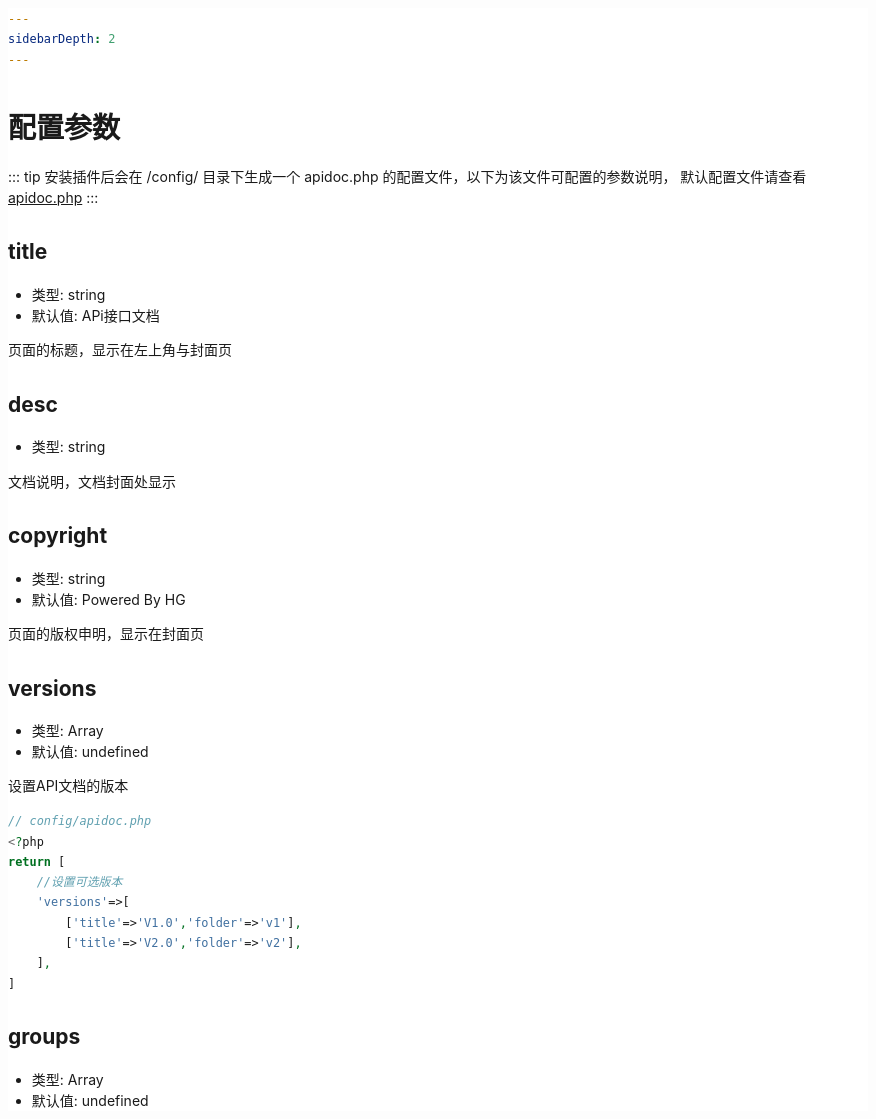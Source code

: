 ```yaml
---
sidebarDepth: 2
---
```

# 配置参数
::: tip
安装插件后会在 /config/ 目录下生成一个 apidoc.php 的配置文件，以下为该文件可配置的参数说明，
默认配置文件请查看 [apidoc.php](https://github.com/HGthecode/thinkphp-apidoc/blob/master/src/config.php)
:::

## title
- 类型: string
- 默认值: APi接口文档

页面的标题，显示在左上角与封面页

## desc
- 类型: string

文档说明，文档封面处显示

## copyright
- 类型: string
- 默认值: Powered By HG

页面的版权申明，显示在封面页


## versions
- 类型: Array
- 默认值: undefined

设置API文档的版本
```php
// config/apidoc.php
<?php
return [
    //设置可选版本
    'versions'=>[
        ['title'=>'V1.0','folder'=>'v1'],
        ['title'=>'V2.0','folder'=>'v2'],
    ],
]
```

## groups  
- 类型: Array
- 默认值: undefined
